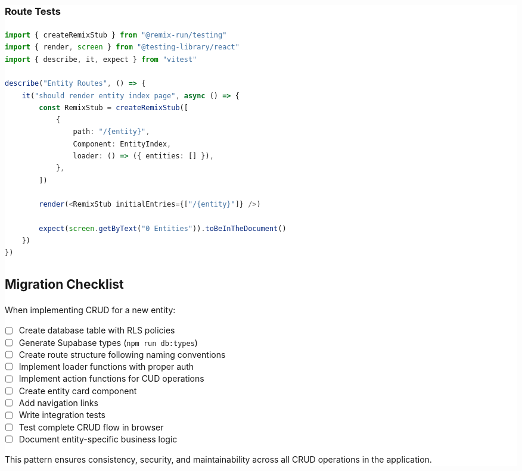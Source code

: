 ### Route Tests
```typescript
import { createRemixStub } from "@remix-run/testing"
import { render, screen } from "@testing-library/react"
import { describe, it, expect } from "vitest"

describe("Entity Routes", () => {
    it("should render entity index page", async () => {
        const RemixStub = createRemixStub([
            {
                path: "/{entity}",
                Component: EntityIndex,
                loader: () => ({ entities: [] }),
            },
        ])

        render(<RemixStub initialEntries={["/{entity}"]} />)
        
        expect(screen.getByText("0 Entities")).toBeInTheDocument()
    })
})
```

## Migration Checklist

When implementing CRUD for a new entity:

- [ ] Create database table with RLS policies
- [ ] Generate Supabase types (`npm run db:types`)
- [ ] Create route structure following naming conventions
- [ ] Implement loader functions with proper auth
- [ ] Implement action functions for CUD operations
- [ ] Create entity card component
- [ ] Add navigation links
- [ ] Write integration tests
- [ ] Test complete CRUD flow in browser
- [ ] Document entity-specific business logic

This pattern ensures consistency, security, and maintainability across all CRUD operations in the application.
